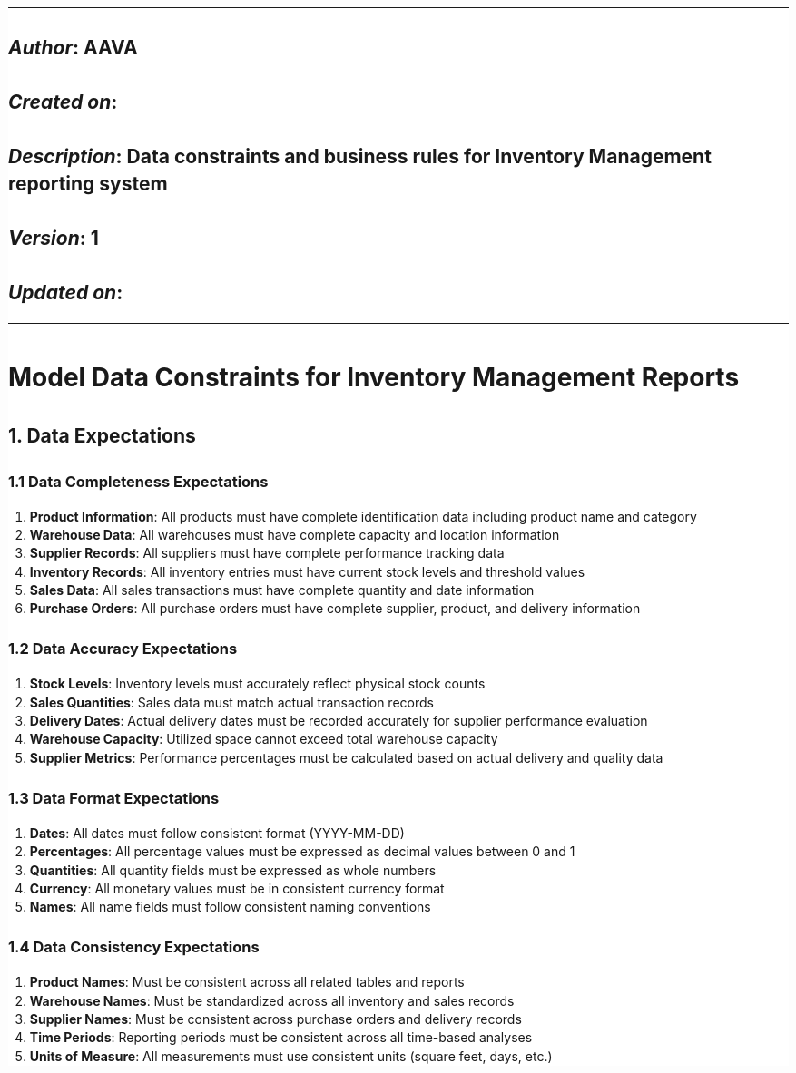 ____________________________________________
## *Author*: AAVA
## *Created on*: 
## *Description*: Data constraints and business rules for Inventory Management reporting system
## *Version*: 1 
## *Updated on*: 
_____________________________________________

# Model Data Constraints for Inventory Management Reports

## 1. Data Expectations

### 1.1 Data Completeness Expectations
1. **Product Information**: All products must have complete identification data including product name and category
2. **Warehouse Data**: All warehouses must have complete capacity and location information
3. **Supplier Records**: All suppliers must have complete performance tracking data
4. **Inventory Records**: All inventory entries must have current stock levels and threshold values
5. **Sales Data**: All sales transactions must have complete quantity and date information
6. **Purchase Orders**: All purchase orders must have complete supplier, product, and delivery information

### 1.2 Data Accuracy Expectations
1. **Stock Levels**: Inventory levels must accurately reflect physical stock counts
2. **Sales Quantities**: Sales data must match actual transaction records
3. **Delivery Dates**: Actual delivery dates must be recorded accurately for supplier performance evaluation
4. **Warehouse Capacity**: Utilized space cannot exceed total warehouse capacity
5. **Supplier Metrics**: Performance percentages must be calculated based on actual delivery and quality data

### 1.3 Data Format Expectations
1. **Dates**: All dates must follow consistent format (YYYY-MM-DD)
2. **Percentages**: All percentage values must be expressed as decimal values between 0 and 1
3. **Quantities**: All quantity fields must be expressed as whole numbers
4. **Currency**: All monetary values must be in consistent currency format
5. **Names**: All name fields must follow consistent naming conventions

### 1.4 Data Consistency Expectations
1. **Product Names**: Must be consistent across all related tables and reports
2. **Warehouse Names**: Must be standardized across all inventory and sales records
3. **Supplier Names**: Must be consistent across purchase orders and delivery records
4. **Time Periods**: Reporting periods must be consistent across all time-based analyses
5. **Units of Measure**: All measurements must use consistent units (square feet, days, etc.)
